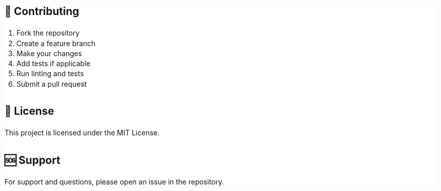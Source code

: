 ```javascript
```

## 🤝 Contributing

1. Fork the repository
2. Create a feature branch
3. Make your changes
4. Add tests if applicable
5. Run linting and tests
6. Submit a pull request

## 📄 License

This project is licensed under the MIT License.

## 🆘 Support

For support and questions, please open an issue in the repository. 